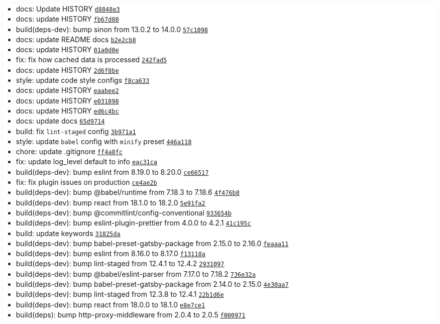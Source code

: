- docs: Update HISTORY [`d8848e3`](https://github.com/guyromellemagayano/gatsby-source-bigcommerce-v2/commit/d8848e37981a92ff9916fda204a903f47f03ceab)
- docs: update HISTORY [`fb67d08`](https://github.com/guyromellemagayano/gatsby-source-bigcommerce-v2/commit/fb67d085a3a1eda1cf6c82289c02df0e66d49a8c)
- build(deps-dev): bump sinon from 13.0.2 to 14.0.0 [`57c1098`](https://github.com/guyromellemagayano/gatsby-source-bigcommerce-v2/commit/57c109882ceda75a0c09a990a86e2bf990ff8f5c)
- docs: update README docs [`b2e2cb8`](https://github.com/guyromellemagayano/gatsby-source-bigcommerce-v2/commit/b2e2cb85429d2eb51c1c4b1a5418cf770261b20f)
- docs: update HISTORY [`01a0d0e`](https://github.com/guyromellemagayano/gatsby-source-bigcommerce-v2/commit/01a0d0e6433911d37b6217967a49699daf776956)
- fix: fix how cached data is processed [`242fad5`](https://github.com/guyromellemagayano/gatsby-source-bigcommerce-v2/commit/242fad516ad1681a595aa42d2202b62c0935c054)
- docs: update HISTORY [`2d6f8be`](https://github.com/guyromellemagayano/gatsby-source-bigcommerce-v2/commit/2d6f8beea8662395ca07b5cc861286027c308741)
- style: update code style configs [`f8ca633`](https://github.com/guyromellemagayano/gatsby-source-bigcommerce-v2/commit/f8ca6332bbe69020f6fa61f2da45b58d37385643)
- docs: update HISTORY [`eaabee2`](https://github.com/guyromellemagayano/gatsby-source-bigcommerce-v2/commit/eaabee2112a2b31f3b97b29918c703f45eca6758)
- docs: update HISTORY [`e031898`](https://github.com/guyromellemagayano/gatsby-source-bigcommerce-v2/commit/e0318982f9cd87f455520fa922b28a0d888279f8)
- docs: update HISTORY [`ed6c4bc`](https://github.com/guyromellemagayano/gatsby-source-bigcommerce-v2/commit/ed6c4bcfc79940dc2208387d0d0345cb7f91023b)
- docs: update docs [`65d9714`](https://github.com/guyromellemagayano/gatsby-source-bigcommerce-v2/commit/65d97144ba78cc82c57b7c919cd3d22819020d3b)
- build: fix `lint-staged` config [`3b971a1`](https://github.com/guyromellemagayano/gatsby-source-bigcommerce-v2/commit/3b971a158ded1520e2834fe404d1cccda59dacfd)
- style: update `babel` config with `minify` preset [`446a118`](https://github.com/guyromellemagayano/gatsby-source-bigcommerce-v2/commit/446a118be605966112cc61bbb27ec78e342670f0)
- chore: update .gitignore [`ff4a8fc`](https://github.com/guyromellemagayano/gatsby-source-bigcommerce-v2/commit/ff4a8fc960159f9906faae11c2146bb3dbc89d50)
- fix: update log_level default to info [`eac31ca`](https://github.com/guyromellemagayano/gatsby-source-bigcommerce-v2/commit/eac31ca5ed47b9fba64aed09a23f43fae24de06b)
- build(deps-dev): bump eslint from 8.19.0 to 8.20.0 [`ce66517`](https://github.com/guyromellemagayano/gatsby-source-bigcommerce-v2/commit/ce66517214045ad195d94524ce7b40e437a1e40b)
- fix: fix plugin issues on production [`ce4ae2b`](https://github.com/guyromellemagayano/gatsby-source-bigcommerce-v2/commit/ce4ae2bcabb569d4b1d5cafb102bbb38c9a7e4e4)
- build(deps-dev): bump @babel/runtime from 7.18.3 to 7.18.6 [`4f476b8`](https://github.com/guyromellemagayano/gatsby-source-bigcommerce-v2/commit/4f476b870f32b99817903e34b5224f798a676bea)
- build(deps-dev): bump react from 18.1.0 to 18.2.0 [`5e91fa2`](https://github.com/guyromellemagayano/gatsby-source-bigcommerce-v2/commit/5e91fa264b85f09dc1c39a671a7b3002638337d7)
- build(deps-dev): bump @commitlint/config-conventional [`933654b`](https://github.com/guyromellemagayano/gatsby-source-bigcommerce-v2/commit/933654bc5e8e617166b28393f8f611e97b877407)
- build(deps-dev): bump eslint-plugin-prettier from 4.0.0 to 4.2.1 [`41c195c`](https://github.com/guyromellemagayano/gatsby-source-bigcommerce-v2/commit/41c195cfa1809e052273e3c439849fd9ce6f86ce)
- build: update keywords [`31825da`](https://github.com/guyromellemagayano/gatsby-source-bigcommerce-v2/commit/31825dad4f860b84980a6df060c4e857bcd94d30)
- build(deps-dev): bump babel-preset-gatsby-package from 2.15.0 to 2.16.0 [`feaaa11`](https://github.com/guyromellemagayano/gatsby-source-bigcommerce-v2/commit/feaaa11a76afdae5ecc804a141ac64223819ed60)
- build(deps-dev): bump eslint from 8.16.0 to 8.17.0 [`f13118a`](https://github.com/guyromellemagayano/gatsby-source-bigcommerce-v2/commit/f13118ab045de0019d74a78ad6e82fbcc89651d7)
- build(deps-dev): bump lint-staged from 12.4.1 to 12.4.2 [`2931097`](https://github.com/guyromellemagayano/gatsby-source-bigcommerce-v2/commit/2931097b1ddd5f67adb6e446dc57d244f6e31e54)
- build(deps-dev): bump @babel/eslint-parser from 7.17.0 to 7.18.2 [`736e32a`](https://github.com/guyromellemagayano/gatsby-source-bigcommerce-v2/commit/736e32a406553da1be4872f6cb89f007a5304c03)
- build(deps-dev): bump babel-preset-gatsby-package from 2.14.0 to 2.15.0 [`4e30aa7`](https://github.com/guyromellemagayano/gatsby-source-bigcommerce-v2/commit/4e30aa7851760fa4533ec1b9939dc0d52e049492)
- build(deps-dev): bump lint-staged from 12.3.8 to 12.4.1 [`22b1d6e`](https://github.com/guyromellemagayano/gatsby-source-bigcommerce-v2/commit/22b1d6eceeb7d711a13ea5288a525c4d944df00d)
- build(deps-dev): bump react from 18.0.0 to 18.1.0 [`e8e7ce1`](https://github.com/guyromellemagayano/gatsby-source-bigcommerce-v2/commit/e8e7ce16d6e40ef80baa3e4cbbedc467aa19458e)
- build(deps): bump http-proxy-middleware from 2.0.4 to 2.0.5 [`f000971`](https://github.com/guyromellemagayano/gatsby-source-bigcommerce-v2/commit/f000971ea2750b4eab92e5c03d1afcb12e121845)